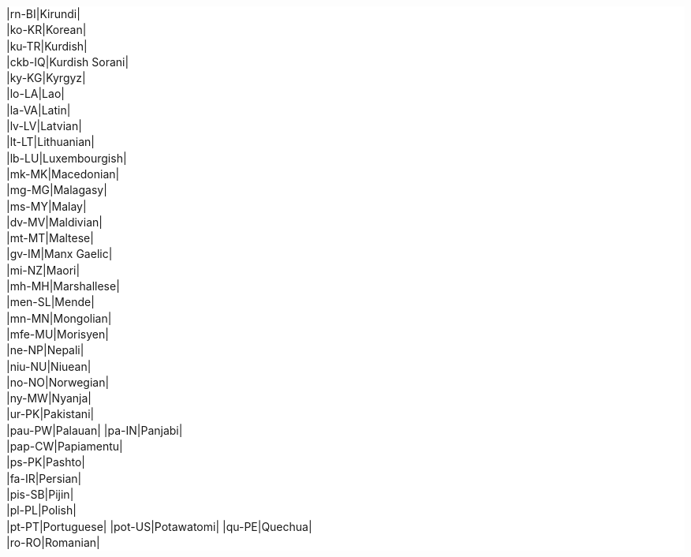 |rn-BI|Kirundi|                                                         
|ko-KR|Korean|                                                                       
|ku-TR|Kurdish|                                                                       
|ckb-IQ|Kurdish Sorani|                                                                       
|ky-KG|Kyrgyz|                                                                       
|lo-LA|Lao|                                                                       
|la-VA|Latin|                                                                       
|lv-LV|Latvian|                                                                       
|lt-LT|Lithuanian|                                                                       
|lb-LU|Luxembourgish|                                                                       
|mk-MK|Macedonian|                                                                       
|mg-MG|Malagasy|                                                                       
|ms-MY|Malay|                                                                       
|dv-MV|Maldivian|                                                                       
|mt-MT|Maltese|                                                                       
|gv-IM|Manx Gaelic|                                                                       
|mi-NZ|Maori|                                                                       
|mh-MH|Marshallese|                                                                       
|men-SL|Mende|                                                                       
|mn-MN|Mongolian|                                                                       
|mfe-MU|Morisyen|                                                                       
|ne-NP|Nepali|                                                                       
|niu-NU|Niuean|                                                                       
|no-NO|Norwegian|                                                                       
|ny-MW|Nyanja|                                                                       
|ur-PK|Pakistani|                                                          
|pau-PW|Palauan|
|pa-IN|Panjabi|                                                                       
|pap-CW|Papiamentu|                                                                       
|ps-PK|Pashto|                                                                       
|fa-IR|Persian|                                                                       
|pis-SB|Pijin|                                                                       
|pl-PL|Polish|                                                                       
|pt-PT|Portuguese|
|pot-US|Potawatomi|
|qu-PE|Quechua|                                                                       
|ro-RO|Romanian|                                                                       